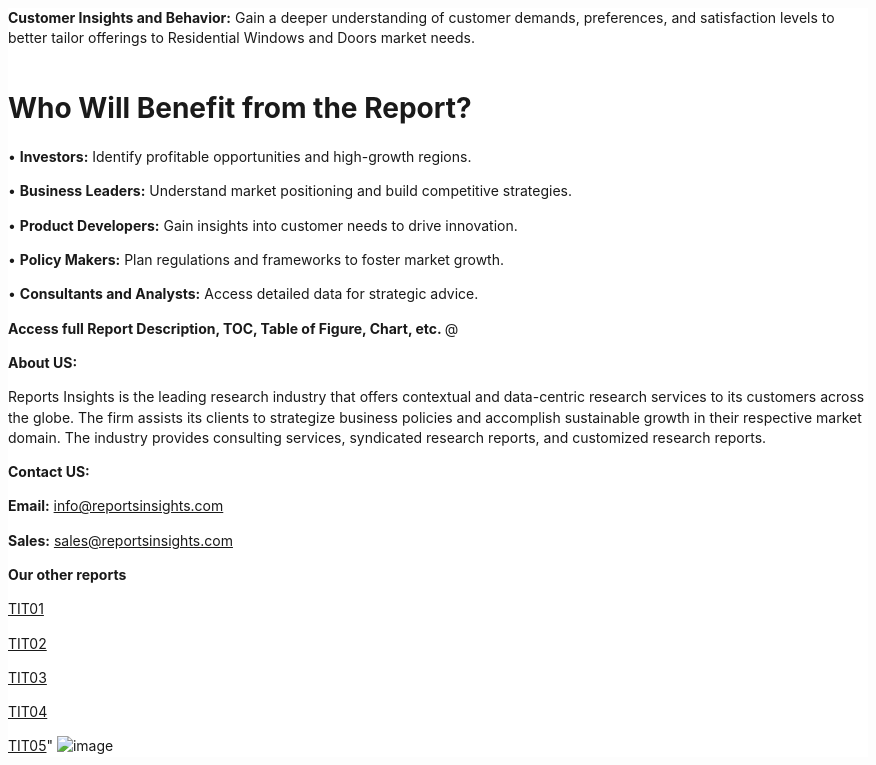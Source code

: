 <strong>Customer Insights and Behavior:</strong>
Gain a deeper understanding of customer demands, preferences, and satisfaction levels to better tailor offerings to Residential Windows and Doors market needs.

# <strong>Who Will Benefit from the Report?</strong>

• <strong>Investors:</strong> Identify profitable opportunities and high-growth regions.

• <strong>Business Leaders:</strong> Understand market positioning and build competitive strategies.

• <strong>Product Developers:</strong> Gain insights into customer needs to drive innovation.

• <strong>Policy Makers:</strong> Plan regulations and frameworks to foster market growth.

• <strong>Consultants and Analysts:</strong> Access detailed data for strategic advice.
</ul>
<strong>Access full Report Description, TOC, Table of Figure, Chart, etc. </strong>@  <a href= style=color:#0000ff;></a></font>

<strong><strong>About US</strong>:</strong>

Reports Insights is the leading research industry that offers contextual and data-centric research services to its customers across the globe. The firm assists its clients to strategize business policies and accomplish sustainable growth in their respective market domain. The industry provides consulting services, syndicated research reports, and customized research reports.

<strong>Contact US:</strong>

<p class=""""><b>Email:</b> <a href=mailto:info@reportsinsights.com>info@reportsinsights.com</a></p>
<p class=""""><b>Sales:</b> <a href=mailto:sales@reportsinsights.com>sales@reportsinsights.com</a></p>

<strong>Our other reports</strong>

<a href=LIN01>TIT01</a>

<a href=LIN02>TIT02</a>

<a href=LIN03>TIT03</a>

<a href=LIN04>TIT04</a>

<a href=LIN05>TIT05</a>"
![image](https://github.com/user-attachments/assets/0989277d-358d-4be4-889e-87f41d862dcf)
